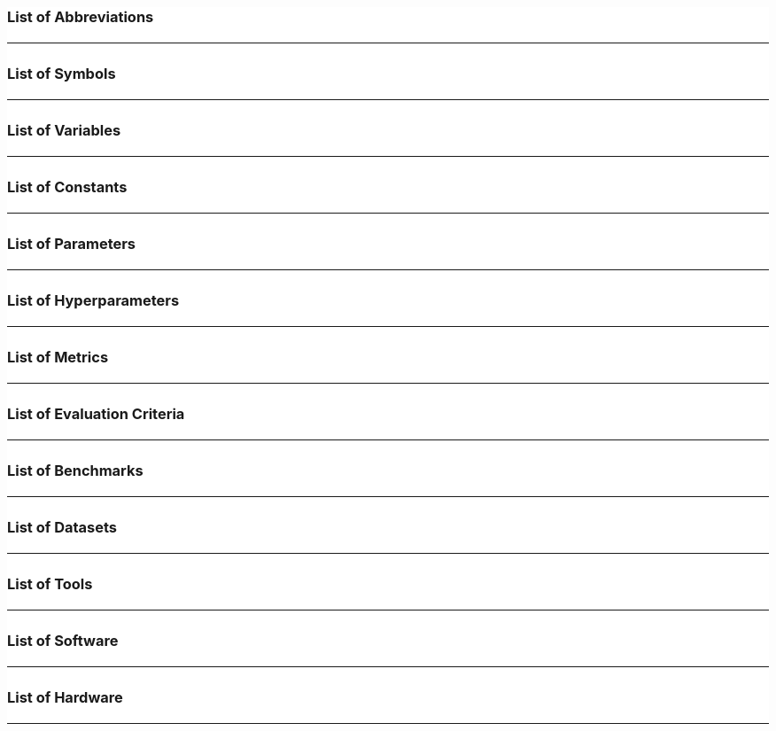 
### List of Abbreviations

---

### List of Symbols

---

### List of Variables

---

### List of Constants

---

### List of Parameters

---

### List of Hyperparameters

---

### List of Metrics

---

### List of Evaluation Criteria

---

### List of Benchmarks

---

### List of Datasets

---

### List of Tools

---

### List of Software

---

### List of Hardware

---